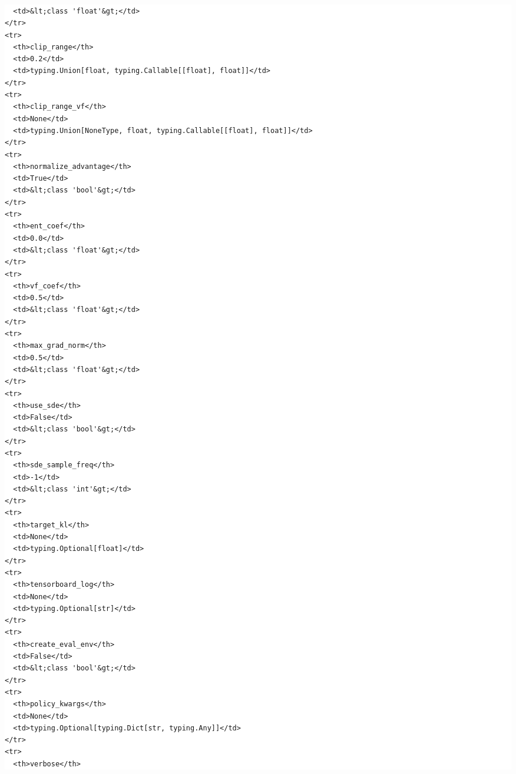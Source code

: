       <td>&lt;class 'float'&gt;</td>
    </tr>
    <tr>
      <th>clip_range</th>
      <td>0.2</td>
      <td>typing.Union[float, typing.Callable[[float], float]]</td>
    </tr>
    <tr>
      <th>clip_range_vf</th>
      <td>None</td>
      <td>typing.Union[NoneType, float, typing.Callable[[float], float]]</td>
    </tr>
    <tr>
      <th>normalize_advantage</th>
      <td>True</td>
      <td>&lt;class 'bool'&gt;</td>
    </tr>
    <tr>
      <th>ent_coef</th>
      <td>0.0</td>
      <td>&lt;class 'float'&gt;</td>
    </tr>
    <tr>
      <th>vf_coef</th>
      <td>0.5</td>
      <td>&lt;class 'float'&gt;</td>
    </tr>
    <tr>
      <th>max_grad_norm</th>
      <td>0.5</td>
      <td>&lt;class 'float'&gt;</td>
    </tr>
    <tr>
      <th>use_sde</th>
      <td>False</td>
      <td>&lt;class 'bool'&gt;</td>
    </tr>
    <tr>
      <th>sde_sample_freq</th>
      <td>-1</td>
      <td>&lt;class 'int'&gt;</td>
    </tr>
    <tr>
      <th>target_kl</th>
      <td>None</td>
      <td>typing.Optional[float]</td>
    </tr>
    <tr>
      <th>tensorboard_log</th>
      <td>None</td>
      <td>typing.Optional[str]</td>
    </tr>
    <tr>
      <th>create_eval_env</th>
      <td>False</td>
      <td>&lt;class 'bool'&gt;</td>
    </tr>
    <tr>
      <th>policy_kwargs</th>
      <td>None</td>
      <td>typing.Optional[typing.Dict[str, typing.Any]]</td>
    </tr>
    <tr>
      <th>verbose</th>